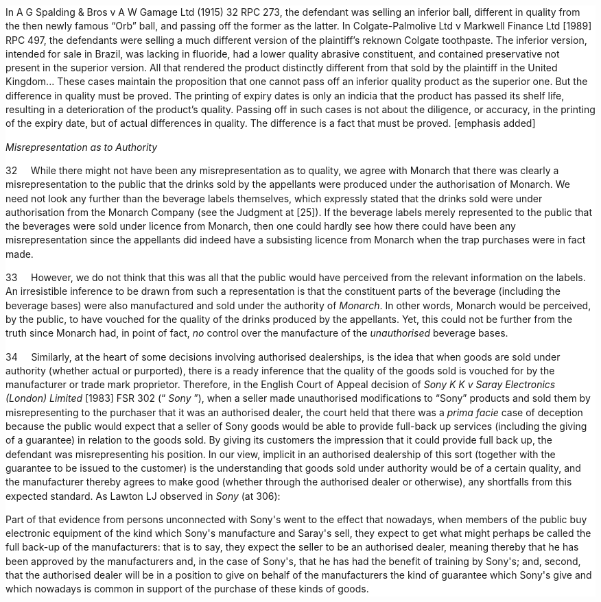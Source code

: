  In A G Spalding & Bros v A W Gamage Ltd (1915) 32 RPC 273, the defendant was selling an inferior ball, different in quality from the then newly famous “Orb” ball, and passing off the former as the latter. In Colgate-Palmolive Ltd v Markwell Finance Ltd [1989] RPC 497, the defendants were selling a much different version of the plaintiff’s reknown Colgate toothpaste. The inferior version, intended for sale in Brazil, was lacking in fluoride, had a lower quality abrasive constituent, and contained preservative not present in the superior version. All that rendered the product distinctly different from that sold by the plaintiff in the United Kingdom... These cases maintain the proposition that one cannot pass off an inferior quality product as the superior one. But the difference in quality must be proved. The printing of expiry dates is only an indicia that the product has passed its shelf life, resulting in a deterioration of the product’s quality. Passing off in such cases is not about the diligence, or accuracy, in the printing of the expiry date, but of actual differences in quality. The difference is a fact that must be proved. [emphasis added] 


_Misrepresentation as to Authority_ 

32     While there might not have been any misrepresentation as to quality, we agree with Monarch that there was clearly a misrepresentation to the public that the drinks sold by the appellants were produced under the authorisation of Monarch. We need not look any further than the beverage labels themselves, which expressly stated that the drinks sold were under authorisation from the Monarch Company (see the Judgment at [25]). If the beverage labels merely represented to the public that the beverages were sold under licence from Monarch, then one could hardly see how there could have been any misrepresentation since the appellants did indeed have a subsisting licence from Monarch when the trap purchases were in fact made. 

33     However, we do not think that this was all that the public would have perceived from the relevant information on the labels. An irresistible inference to be drawn from such a representation is that the constituent parts of the beverage (including the beverage bases) were also manufactured and sold under the authority of _Monarch_. In other words, Monarch would be perceived, by the public, to have vouched for the quality of the drinks produced by the appellants. Yet, this could not be further from the truth since Monarch had, in point of fact, _no_ control over the manufacture of the _unauthorised_ beverage bases. 

34     Similarly, at the heart of some decisions involving authorised dealerships, is the idea that when goods are sold under authority (whether actual or purported), there is a ready inference that the quality of the goods sold is vouched for by the manufacturer or trade mark proprietor. Therefore, in the English Court of Appeal decision of _Sony K K v Saray Electronics (London) Limited_ [1983] FSR 302 (“ _Sony_ ”), when a seller made unauthorised modifications to “Sony” products and sold them by misrepresenting to the purchaser that it was an authorised dealer, the court held that there was a _prima facie_ case of deception because the public would expect that a seller of Sony goods would be able to provide full-back up services (including the giving of a guarantee) in relation to the goods sold. By giving its customers the impression that it could provide full back up, the defendant was misrepresenting his position. In our view, implicit in an authorised dealership of this sort (together with the guarantee to be issued to the customer) is the understanding that goods sold under authority would be of a certain quality, and the manufacturer thereby agrees to make good (whether through the authorised dealer or otherwise), any shortfalls from this expected standard. As Lawton LJ observed in _Sony_ (at 306): 

 Part of that evidence from persons unconnected with Sony's went to the effect that nowadays, when members of the public buy electronic equipment of the kind which Sony's manufacture and Saray's sell, they expect to get what might perhaps be called the full back-up of the manufacturers: that is to say, they expect the seller to be an authorised dealer, meaning thereby that he has been approved by the manufacturers and, in the case of Sony's, that he has had the benefit of training by Sony's; and, second, that the authorised dealer will be in a position to give on behalf of the manufacturers the kind of guarantee which Sony's give and which nowadays is common in support of the purchase of these kinds of goods. 
